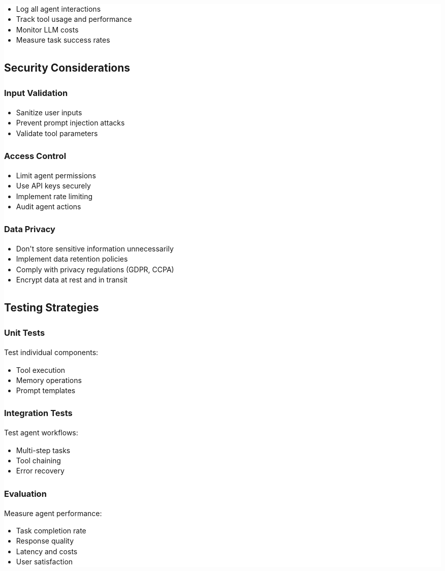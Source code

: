 - Log all agent interactions
- Track tool usage and performance
- Monitor LLM costs
- Measure task success rates

## Security Considerations

### Input Validation

- Sanitize user inputs
- Prevent prompt injection attacks
- Validate tool parameters

### Access Control

- Limit agent permissions
- Use API keys securely
- Implement rate limiting
- Audit agent actions

### Data Privacy

- Don't store sensitive information unnecessarily
- Implement data retention policies
- Comply with privacy regulations (GDPR, CCPA)
- Encrypt data at rest and in transit

## Testing Strategies

### Unit Tests

Test individual components:
- Tool execution
- Memory operations
- Prompt templates

### Integration Tests

Test agent workflows:
- Multi-step tasks
- Tool chaining
- Error recovery

### Evaluation

Measure agent performance:
- Task completion rate
- Response quality
- Latency and costs
- User satisfaction
